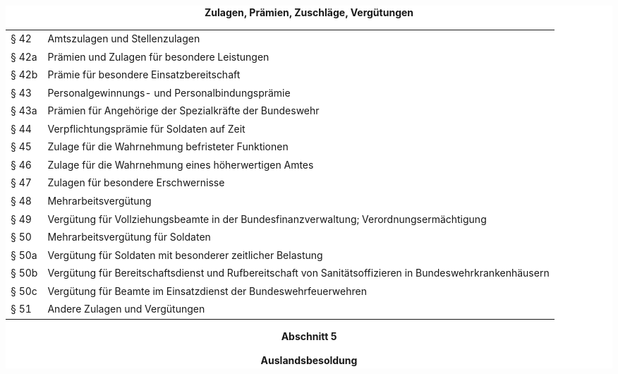 </div>

<div class="S2" style="text-align:center;">

  
<span style=";font-weight:bold">Zulagen, Prämien, Zuschläge,
Vergütungen</span>  
  

</div>

|       |                                                                                                          |
| :---- | :------------------------------------------------------------------------------------------------------- |
| § 42  | Amtszulagen und Stellenzulagen                                                                           |
| § 42a | Prämien und Zulagen für besondere Leistungen                                                             |
| § 42b | Prämie für besondere Einsatzbereitschaft                                                                 |
| § 43  | Personalgewinnungs- und Personalbindungsprämie                                                           |
| § 43a | Prämien für Angehörige der Spezialkräfte der Bundeswehr                                                  |
| § 44  | Verpflichtungsprämie für Soldaten auf Zeit                                                               |
| § 45  | Zulage für die Wahrnehmung befristeter Funktionen                                                        |
| § 46  | Zulage für die Wahrnehmung eines höherwertigen Amtes                                                     |
| § 47  | Zulagen für besondere Erschwernisse                                                                      |
| § 48  | Mehrarbeitsvergütung                                                                                     |
| § 49  | Vergütung für Vollziehungsbeamte in der Bundesfinanzverwaltung; Verordnungsermächtigung                  |
| § 50  | Mehrarbeitsvergütung für Soldaten                                                                        |
| § 50a | Vergütung für Soldaten mit besonderer zeitlicher Belastung                                               |
| § 50b | Vergütung für Bereitschaftsdienst und Rufbereitschaft von Sanitätsoffizieren in Bundeswehrkrankenhäusern |
| § 50c | Vergütung für Beamte im Einsatzdienst der Bundeswehrfeuerwehren                                          |
| § 51  | Andere Zulagen und Vergütungen                                                                           |

<div class="jurAbsatz">

  
  

</div>

<div class="S2" style="text-align:center;">

<span style=";font-weight:bold">Abschnitt 5</span>  
  

</div>

<div class="S2" style="text-align:center;">

<span style=";font-weight:bold">Auslandsbesoldung</span>  
  